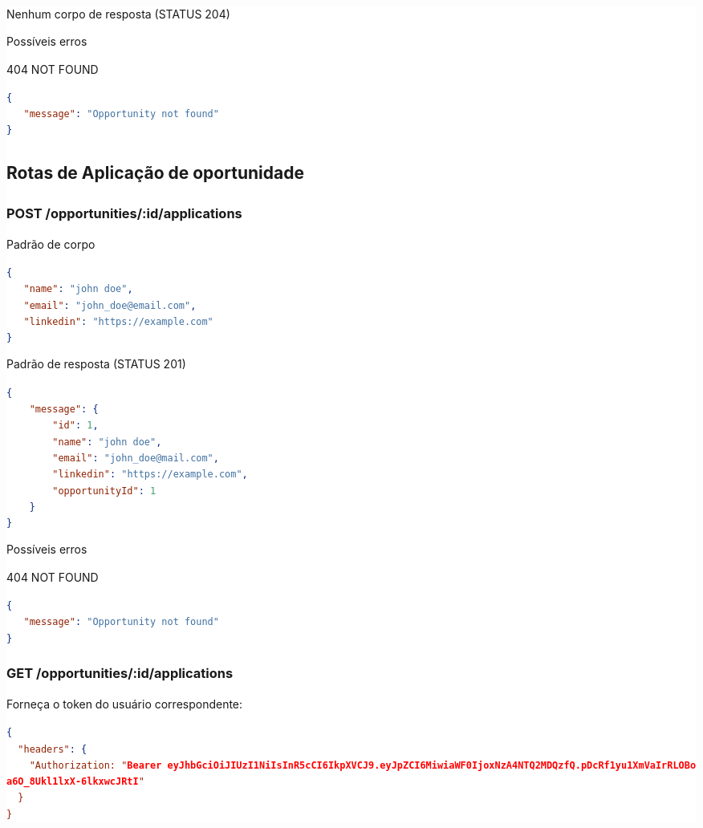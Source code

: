 Nenhum corpo de resposta (STATUS 204)

Possíveis erros

404 NOT FOUND

```json
{
   "message": "Opportunity not found"
}
```

## Rotas de Aplicação de oportunidade

### POST /opportunities/:id/applications

Padrão de corpo

```json
{
   "name": "john doe",
   "email": "john_doe@email.com",
   "linkedin": "https://example.com"
}
```

Padrão de resposta (STATUS 201)

```json
{
	"message": {
		"id": 1,
		"name": "john doe",
		"email": "john_doe@mail.com",
		"linkedin": "https://example.com",
		"opportunityId": 1
	}
}
```

Possíveis erros

404 NOT FOUND

```json
{
   "message": "Opportunity not found"
}
```

### GET /opportunities/:id/applications
Forneça o token do usuário correspondente:
```json
{
  "headers": {
    "Authorization: "Bearer eyJhbGciOiJIUzI1NiIsInR5cCI6IkpXVCJ9.eyJpZCI6MiwiaWF0IjoxNzA4NTQ2MDQzfQ.pDcRf1yu1XmVaIrRLOBoa6O_8Ukl1lxX-6lkxwcJRtI"
  }
}
``` 

